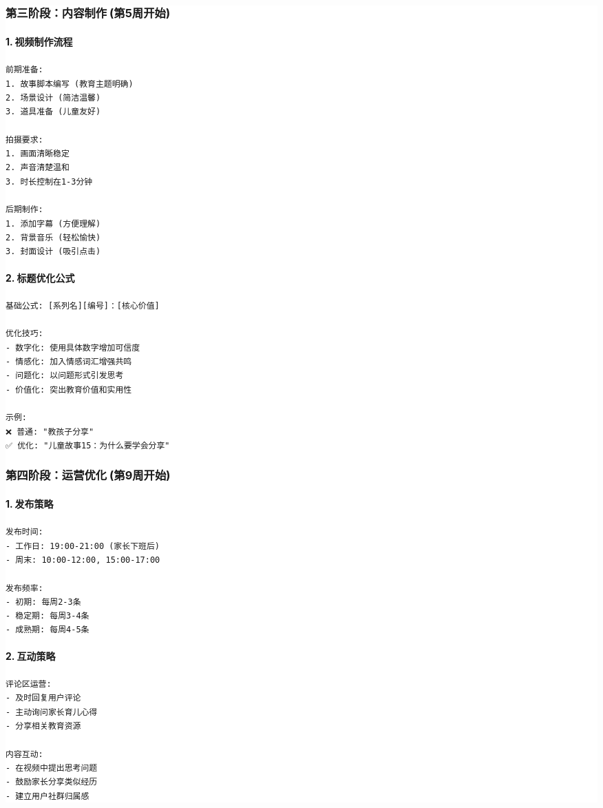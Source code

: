 ### 第三阶段：内容制作 (第5周开始)

#### 1. 视频制作流程
```
前期准备:
1. 故事脚本编写 (教育主题明确)
2. 场景设计 (简洁温馨)
3. 道具准备 (儿童友好)

拍摄要求:
1. 画面清晰稳定
2. 声音清楚温和
3. 时长控制在1-3分钟

后期制作:
1. 添加字幕 (方便理解)
2. 背景音乐 (轻松愉快)
3. 封面设计 (吸引点击)
```

#### 2. 标题优化公式
```
基础公式: [系列名][编号]：[核心价值]

优化技巧:
- 数字化: 使用具体数字增加可信度
- 情感化: 加入情感词汇增强共鸣
- 问题化: 以问题形式引发思考
- 价值化: 突出教育价值和实用性

示例:
❌ 普通: "教孩子分享"
✅ 优化: "儿童故事15：为什么要学会分享"
```

### 第四阶段：运营优化 (第9周开始)

#### 1. 发布策略
```
发布时间: 
- 工作日: 19:00-21:00 (家长下班后)
- 周末: 10:00-12:00, 15:00-17:00

发布频率:
- 初期: 每周2-3条
- 稳定期: 每周3-4条
- 成熟期: 每周4-5条
```

#### 2. 互动策略
```
评论区运营:
- 及时回复用户评论
- 主动询问家长育儿心得
- 分享相关教育资源

内容互动:
- 在视频中提出思考问题
- 鼓励家长分享类似经历
- 建立用户社群归属感
```
